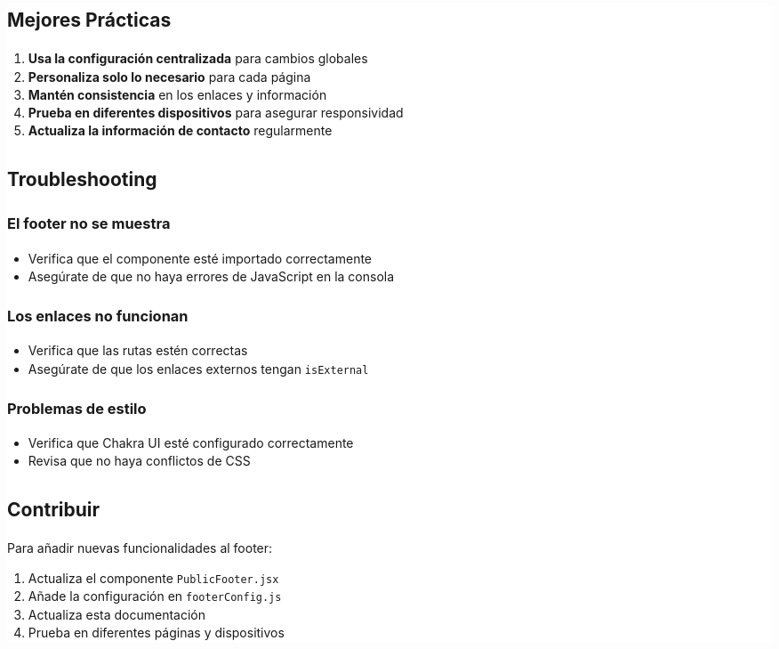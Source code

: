 ## Mejores Prácticas

1. **Usa la configuración centralizada** para cambios globales
2. **Personaliza solo lo necesario** para cada página
3. **Mantén consistencia** en los enlaces y información
4. **Prueba en diferentes dispositivos** para asegurar responsividad
5. **Actualiza la información de contacto** regularmente

## Troubleshooting

### El footer no se muestra
- Verifica que el componente esté importado correctamente
- Asegúrate de que no haya errores de JavaScript en la consola

### Los enlaces no funcionan
- Verifica que las rutas estén correctas
- Asegúrate de que los enlaces externos tengan `isExternal`

### Problemas de estilo
- Verifica que Chakra UI esté configurado correctamente
- Revisa que no haya conflictos de CSS

## Contribuir

Para añadir nuevas funcionalidades al footer:

1. Actualiza el componente `PublicFooter.jsx`
2. Añade la configuración en `footerConfig.js`
3. Actualiza esta documentación
4. Prueba en diferentes páginas y dispositivos
